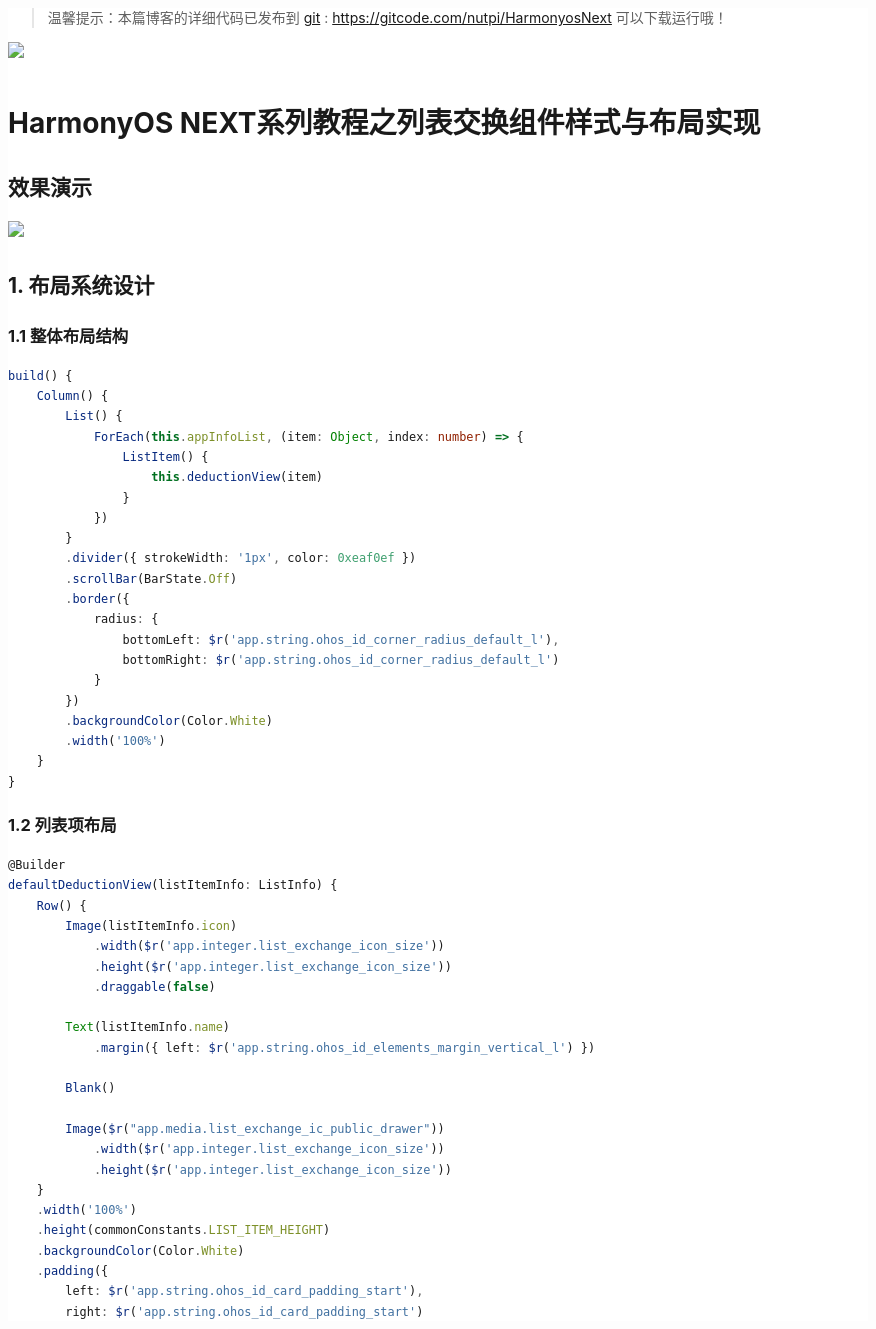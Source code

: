 > 温馨提示：本篇博客的详细代码已发布到 [git](https://gitcode.com/nutpi/HarmonyosNext) : https://gitcode.com/nutpi/HarmonyosNext 可以下载运行哦！

![](https://files.mdnice.com/user/47561/e7866215-2919-4450-90eb-21112b7974a1.png)
# HarmonyOS NEXT系列教程之列表交换组件样式与布局实现
## 效果演示

![](https://files.mdnice.com/user/47561/82592202-671d-445a-8eee-e36ca4d748dc.gif)
## 1. 布局系统设计

### 1.1 整体布局结构
```typescript
build() {
    Column() {
        List() {
            ForEach(this.appInfoList, (item: Object, index: number) => {
                ListItem() {
                    this.deductionView(item)
                }
            })
        }
        .divider({ strokeWidth: '1px', color: 0xeaf0ef })
        .scrollBar(BarState.Off)
        .border({
            radius: {
                bottomLeft: $r('app.string.ohos_id_corner_radius_default_l'),
                bottomRight: $r('app.string.ohos_id_corner_radius_default_l')
            }
        })
        .backgroundColor(Color.White)
        .width('100%')
    }
}
```

### 1.2 列表项布局
```typescript
@Builder
defaultDeductionView(listItemInfo: ListInfo) {
    Row() {
        Image(listItemInfo.icon)
            .width($r('app.integer.list_exchange_icon_size'))
            .height($r('app.integer.list_exchange_icon_size'))
            .draggable(false)
            
        Text(listItemInfo.name)
            .margin({ left: $r('app.string.ohos_id_elements_margin_vertical_l') })
            
        Blank()
        
        Image($r("app.media.list_exchange_ic_public_drawer"))
            .width($r('app.integer.list_exchange_icon_size'))
            .height($r('app.integer.list_exchange_icon_size'))
    }
    .width('100%')
    .height(commonConstants.LIST_ITEM_HEIGHT)
    .backgroundColor(Color.White)
    .padding({
        left: $r('app.string.ohos_id_card_padding_start'),
        right: $r('app.string.ohos_id_card_padding_start')
```